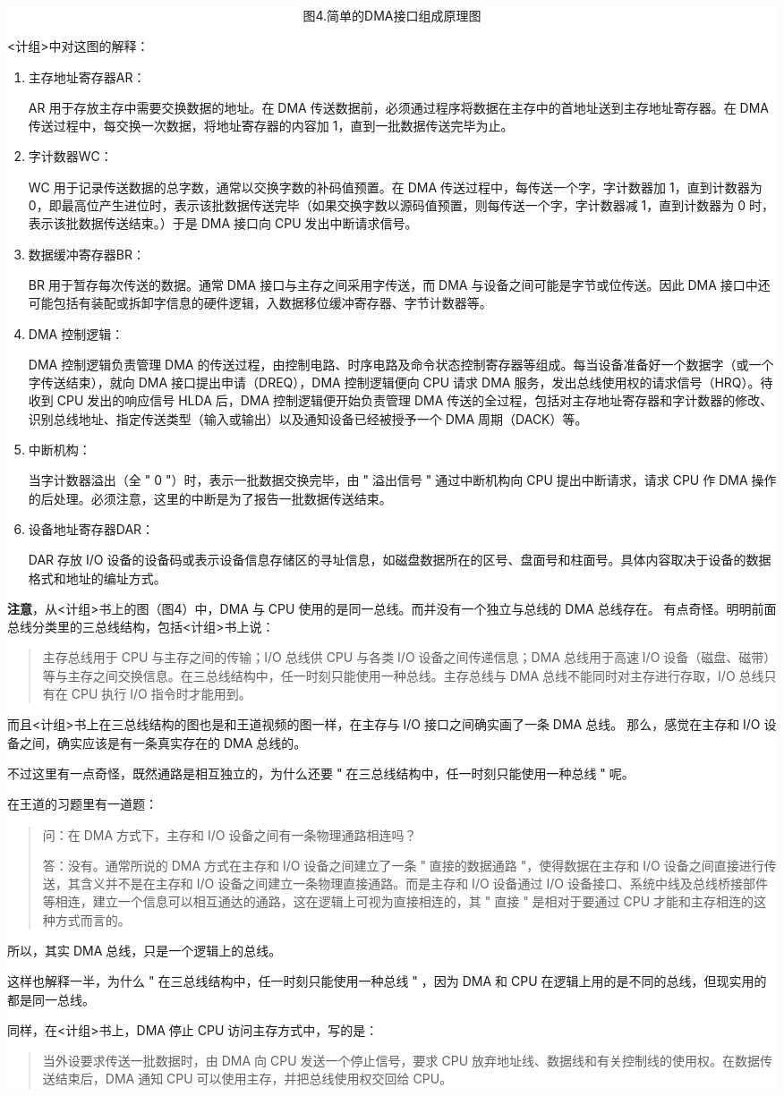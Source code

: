 <center>图4.简单的DMA接口组成原理图</center>

<计组>中对这图的解释：

1. 主存地址寄存器AR：

   AR 用于存放主存中需要交换数据的地址。在 DMA 传送数据前，必须通过程序将数据在主存中的首地址送到主存地址寄存器。在 DMA 传送过程中，每交换一次数据，将地址寄存器的内容加 1，直到一批数据传送完毕为止。

2. 字计数器WC：

   WC 用于记录传送数据的总字数，通常以交换字数的补码值预置。在 DMA 传送过程中，每传送一个字，字计数器加 1，直到计数器为 0，即最高位产生进位时，表示该批数据传送完毕（如果交换字数以源码值预置，则每传送一个字，字计数器减 1，直到计数器为 0 时，表示该批数据传送结束。）于是 DMA 接口向 CPU 发出中断请求信号。

3. 数据缓冲寄存器BR：

   BR 用于暂存每次传送的数据。通常 DMA 接口与主存之间采用字传送，而 DMA 与设备之间可能是字节或位传送。因此 DMA 接口中还可能包括有装配或拆卸字信息的硬件逻辑，入数据移位缓冲寄存器、字节计数器等。

4. DMA 控制逻辑：

   DMA 控制逻辑负责管理 DMA 的传送过程，由控制电路、时序电路及命令状态控制寄存器等组成。每当设备准备好一个数据字（或一个字传送结束），就向 DMA 接口提出申请（DREQ），DMA 控制逻辑便向 CPU 请求 DMA 服务，发出总线使用权的请求信号（HRQ）。待收到 CPU 发出的响应信号 HLDA 后，DMA 控制逻辑便开始负责管理 DMA 传送的全过程，包括对主存地址寄存器和字计数器的修改、识别总线地址、指定传送类型（输入或输出）以及通知设备已经被授予一个 DMA 周期（DACK）等。

5. 中断机构：

   当字计数器溢出（全 " 0 "）时，表示一批数据交换完毕，由 " 溢出信号 " 通过中断机构向 CPU 提出中断请求，请求 CPU 作 DMA 操作的后处理。必须注意，这里的中断是为了报告一批数据传送结束。

6. 设备地址寄存器DAR：

   DAR 存放 I/O 设备的设备码或表示设备信息存储区的寻址信息，如磁盘数据所在的区号、盘面号和柱面号。具体内容取决于设备的数据格式和地址的编址方式。

**注意**，从<计组>书上的图（图4）中，DMA 与 CPU 使用的是同一总线。而并没有一个独立与总线的 DMA 总线存在。
有点奇怪。明明前面总线分类里的三总线结构，包括<计组>书上说：

>主存总线用于 CPU 与主存之间的传输；I/O 总线供 CPU 与各类 I/O 设备之间传递信息；DMA 总线用于高速 I/O 设备（磁盘、磁带）等与主存之间交换信息。在三总线结构中，任一时刻只能使用一种总线。主存总线与 DMA 总线不能同时对主存进行存取，I/O 总线只有在 CPU 执行 I/O 指令时才能用到。

而且<计组>书上在三总线结构的图也是和王道视频的图一样，在主存与 I/O 接口之间确实画了一条 DMA 总线。
那么，感觉在主存和 I/O 设备之间，确实应该是有一条真实存在的 DMA 总线的。

不过这里有一点奇怪，既然通路是相互独立的，为什么还要 " 在三总线结构中，任一时刻只能使用一种总线 " 呢。

在王道的习题里有一道题：

>问：在 DMA 方式下，主存和 I/O 设备之间有一条物理通路相连吗？
>
>答：没有。通常所说的 DMA 方式在主存和 I/O 设备之间建立了一条 " 直接的数据通路 "，使得数据在主存和 I/O 设备之间直接进行传送，其含义并不是在主存和 I/O 设备之间建立一条物理直接通路。而是主存和 I/O 设备通过 I/O 设备接口、系统中线及总线桥接部件等相连，建立一个信息可以相互通达的通路，这在逻辑上可视为直接相连的，其 " 直接 " 是相对于要通过 CPU 才能和主存相连的这种方式而言的。

所以，其实 DMA 总线，只是一个逻辑上的总线。

这样也解释一半，为什么 " 在三总线结构中，任一时刻只能使用一种总线 " ，因为 DMA 和 CPU 在逻辑上用的是不同的总线，但现实用的都是同一总线。

同样，在<计组>书上，DMA 停止 CPU 访问主存方式中，写的是：

> 当外设要求传送一批数据时，由 DMA 向 CPU 发送一个停止信号，要求 CPU 放弃地址线、数据线和有关控制线的使用权。在数据传送结束后，DMA 通知 CPU 可以使用主存，并把总线使用权交回给 CPU。
